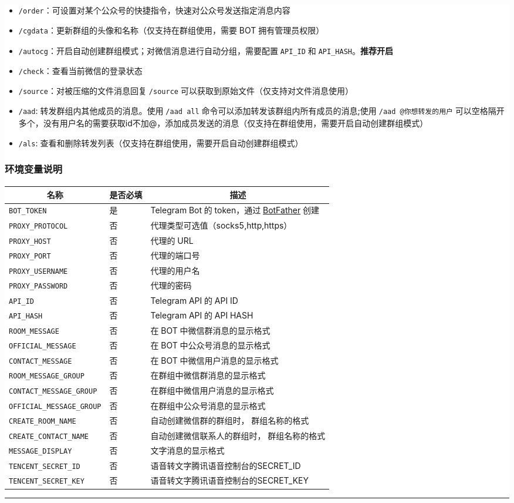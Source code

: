 - `/order`：可设置对某个公众号的快捷指令，快速对公众号发送指定消息内容

- `/cgdata`：更新群组的头像和名称（仅支持在群组使用，需要 BOT 拥有管理员权限）

- `/autocg`：开启自动创建群组模式；对微信消息进行自动分组，需要配置 `API_ID` 和 `API_HASH`。**推荐开启**

- `/check`：查看当前微信的登录状态

- `/source`：对被压缩的文件消息回复 `/source` 可以获取到原始文件（仅支持对文件消息使用）

- `/aad`: 转发群组内其他成员的消息。使用 `/aad all` 命令可以添加转发该群组内所有成员的消息;使用 `/aad @你想转发的用户` 可以空格隔开多个，没有用户名的需要获取id不加@，添加成员发送的消息（仅支持在群组使用，需要开启自动创建群组模式）

- `/als`: 查看和删除转发列表（仅支持在群组使用，需要开启自动创建群组模式）

### 环境变量说明

|名称| 是否必填 | 描述                                                            |
|--|------|---------------------------------------------------------------|
|`BOT_TOKEN`| 是    | Telegram Bot 的 token，通过 [BotFather](https://t.me/BotFather) 创建 |
|`PROXY_PROTOCOL`| 否    | 代理类型可选值（socks5,http,https）                                    |
|`PROXY_HOST`| 否    | 代理的 URL                                                       |
|`PROXY_PORT`| 否    | 代理的端口号                                                        |
|`PROXY_USERNAME`| 否    | 代理的用户名                                                        |
|`PROXY_PASSWORD`| 否    | 代理的密码                                                         |
|`API_ID`| 否    | Telegram API 的 API ID                                 |
|`API_HASH`| 否    | Telegram API 的 API HASH                                       |
|`ROOM_MESSAGE`| 否    | 在 BOT 中微信群消息的显示格式                                             |
|`OFFICIAL_MESSAGE`| 否    | 在 BOT 中公众号消息的显示格式                                             |
|`CONTACT_MESSAGE`| 否    | 在 BOT 中微信用户消息的显示格式                                            |
|`ROOM_MESSAGE_GROUP`| 否    | 在群组中微信群消息的显示格式                                                |
|`CONTACT_MESSAGE_GROUP`| 否    | 在群组中微信用户消息的显示格式                                               |
|`OFFICIAL_MESSAGE_GROUP`| 否    | 在群组中公众号消息的显示格式                                                |
|`CREATE_ROOM_NAME`| 否    | 自动创建微信群的群组时， 群组名称的格式                                          |
|`CREATE_CONTACT_NAME`| 否    | 自动创建微信联系人的群组时， 群组名称的格式                                        |
|`MESSAGE_DISPLAY`| 否    | 文字消息的显示格式                                                     |
|`TENCENT_SECRET_ID`| 否    | 语音转文字腾讯语音控制台的SECRET_ID                                        |
|`TENCENT_SECRET_KEY`| 否    | 语音转文字腾讯语音控制台的SECRET_KEY                                       |

 ---
